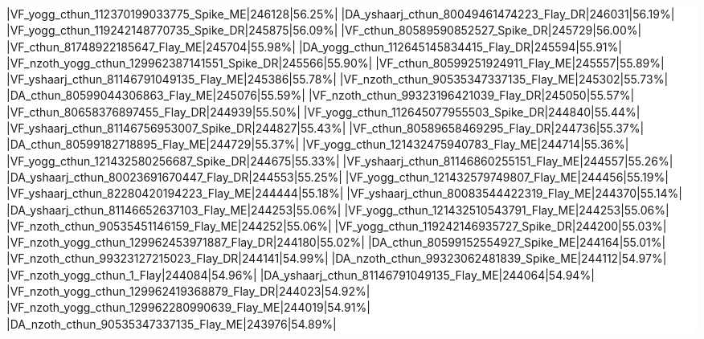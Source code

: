 |VF_yogg_cthun_112370199033775_Spike_ME|246128|56.25%|
|DA_yshaarj_cthun_80049461474223_Flay_DR|246031|56.19%|
|VF_yogg_cthun_119242148770735_Spike_DR|245875|56.09%|
|VF_cthun_80589590852527_Spike_DR|245729|56.00%|
|VF_cthun_81748922185647_Flay_ME|245704|55.98%|
|DA_yogg_cthun_112645145834415_Flay_DR|245594|55.91%|
|VF_nzoth_yogg_cthun_129962387141551_Spike_DR|245566|55.90%|
|VF_cthun_80599251924911_Flay_ME|245557|55.89%|
|VF_yshaarj_cthun_81146791049135_Flay_ME|245386|55.78%|
|VF_nzoth_cthun_90535347337135_Flay_ME|245302|55.73%|
|DA_cthun_80599044306863_Flay_ME|245076|55.59%|
|VF_nzoth_cthun_99323196421039_Flay_DR|245050|55.57%|
|VF_cthun_80658376897455_Flay_DR|244939|55.50%|
|VF_yogg_cthun_112645077955503_Spike_DR|244840|55.44%|
|VF_yshaarj_cthun_81146756953007_Spike_DR|244827|55.43%|
|VF_cthun_80589658469295_Flay_DR|244736|55.37%|
|DA_cthun_80599182718895_Flay_ME|244729|55.37%|
|VF_yogg_cthun_121432475940783_Flay_ME|244714|55.36%|
|VF_yogg_cthun_121432580256687_Spike_DR|244675|55.33%|
|VF_yshaarj_cthun_81146860255151_Flay_ME|244557|55.26%|
|DA_yshaarj_cthun_80023691670447_Flay_DR|244553|55.25%|
|VF_yogg_cthun_121432579749807_Flay_ME|244456|55.19%|
|VF_yshaarj_cthun_82280420194223_Flay_ME|244444|55.18%|
|VF_yshaarj_cthun_80083544422319_Flay_ME|244370|55.14%|
|DA_yshaarj_cthun_81146652637103_Flay_ME|244253|55.06%|
|VF_yogg_cthun_121432510543791_Flay_ME|244253|55.06%|
|VF_nzoth_cthun_90535451146159_Flay_ME|244252|55.06%|
|VF_yogg_cthun_119242146935727_Spike_DR|244200|55.03%|
|VF_nzoth_yogg_cthun_129962453971887_Flay_DR|244180|55.02%|
|DA_cthun_80599152554927_Spike_ME|244164|55.01%|
|VF_nzoth_cthun_99323127215023_Flay_DR|244141|54.99%|
|DA_nzoth_cthun_99323062481839_Spike_ME|244112|54.97%|
|VF_nzoth_yogg_cthun_1_Flay|244084|54.96%|
|DA_yshaarj_cthun_81146791049135_Flay_ME|244064|54.94%|
|VF_nzoth_yogg_cthun_129962419368879_Flay_DR|244023|54.92%|
|VF_nzoth_yogg_cthun_129962280990639_Flay_ME|244019|54.91%|
|DA_nzoth_cthun_90535347337135_Flay_ME|243976|54.89%|